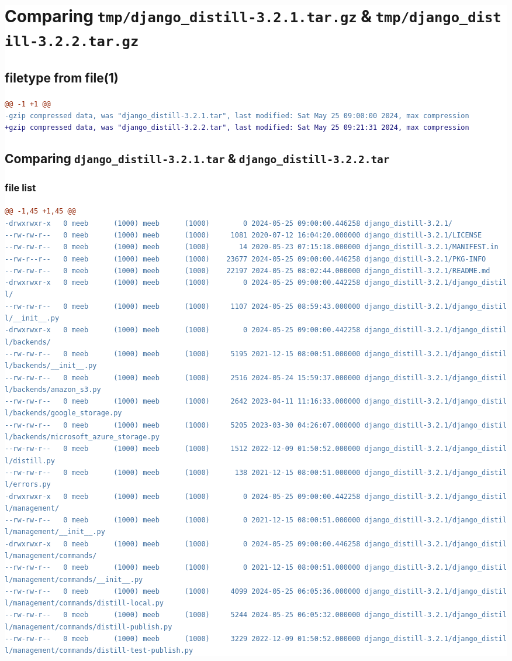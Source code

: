 # Comparing `tmp/django_distill-3.2.1.tar.gz` & `tmp/django_distill-3.2.2.tar.gz`

## filetype from file(1)

```diff
@@ -1 +1 @@
-gzip compressed data, was "django_distill-3.2.1.tar", last modified: Sat May 25 09:00:00 2024, max compression
+gzip compressed data, was "django_distill-3.2.2.tar", last modified: Sat May 25 09:21:31 2024, max compression
```

## Comparing `django_distill-3.2.1.tar` & `django_distill-3.2.2.tar`

### file list

```diff
@@ -1,45 +1,45 @@
-drwxrwxr-x   0 meeb      (1000) meeb      (1000)        0 2024-05-25 09:00:00.446258 django_distill-3.2.1/
--rw-rw-r--   0 meeb      (1000) meeb      (1000)     1081 2020-07-12 16:04:20.000000 django_distill-3.2.1/LICENSE
--rw-rw-r--   0 meeb      (1000) meeb      (1000)       14 2020-05-23 07:15:18.000000 django_distill-3.2.1/MANIFEST.in
--rw-r--r--   0 meeb      (1000) meeb      (1000)    23677 2024-05-25 09:00:00.446258 django_distill-3.2.1/PKG-INFO
--rw-rw-r--   0 meeb      (1000) meeb      (1000)    22197 2024-05-25 08:02:44.000000 django_distill-3.2.1/README.md
-drwxrwxr-x   0 meeb      (1000) meeb      (1000)        0 2024-05-25 09:00:00.442258 django_distill-3.2.1/django_distill/
--rw-rw-r--   0 meeb      (1000) meeb      (1000)     1107 2024-05-25 08:59:43.000000 django_distill-3.2.1/django_distill/__init__.py
-drwxrwxr-x   0 meeb      (1000) meeb      (1000)        0 2024-05-25 09:00:00.442258 django_distill-3.2.1/django_distill/backends/
--rw-rw-r--   0 meeb      (1000) meeb      (1000)     5195 2021-12-15 08:00:51.000000 django_distill-3.2.1/django_distill/backends/__init__.py
--rw-rw-r--   0 meeb      (1000) meeb      (1000)     2516 2024-05-24 15:59:37.000000 django_distill-3.2.1/django_distill/backends/amazon_s3.py
--rw-rw-r--   0 meeb      (1000) meeb      (1000)     2642 2023-04-11 11:16:33.000000 django_distill-3.2.1/django_distill/backends/google_storage.py
--rw-rw-r--   0 meeb      (1000) meeb      (1000)     5205 2023-03-30 04:26:07.000000 django_distill-3.2.1/django_distill/backends/microsoft_azure_storage.py
--rw-rw-r--   0 meeb      (1000) meeb      (1000)     1512 2022-12-09 01:50:52.000000 django_distill-3.2.1/django_distill/distill.py
--rw-rw-r--   0 meeb      (1000) meeb      (1000)      138 2021-12-15 08:00:51.000000 django_distill-3.2.1/django_distill/errors.py
-drwxrwxr-x   0 meeb      (1000) meeb      (1000)        0 2024-05-25 09:00:00.442258 django_distill-3.2.1/django_distill/management/
--rw-rw-r--   0 meeb      (1000) meeb      (1000)        0 2021-12-15 08:00:51.000000 django_distill-3.2.1/django_distill/management/__init__.py
-drwxrwxr-x   0 meeb      (1000) meeb      (1000)        0 2024-05-25 09:00:00.446258 django_distill-3.2.1/django_distill/management/commands/
--rw-rw-r--   0 meeb      (1000) meeb      (1000)        0 2021-12-15 08:00:51.000000 django_distill-3.2.1/django_distill/management/commands/__init__.py
--rw-rw-r--   0 meeb      (1000) meeb      (1000)     4099 2024-05-25 06:05:36.000000 django_distill-3.2.1/django_distill/management/commands/distill-local.py
--rw-rw-r--   0 meeb      (1000) meeb      (1000)     5244 2024-05-25 06:05:32.000000 django_distill-3.2.1/django_distill/management/commands/distill-publish.py
--rw-rw-r--   0 meeb      (1000) meeb      (1000)     3229 2022-12-09 01:50:52.000000 django_distill-3.2.1/django_distill/management/commands/distill-test-publish.py
```